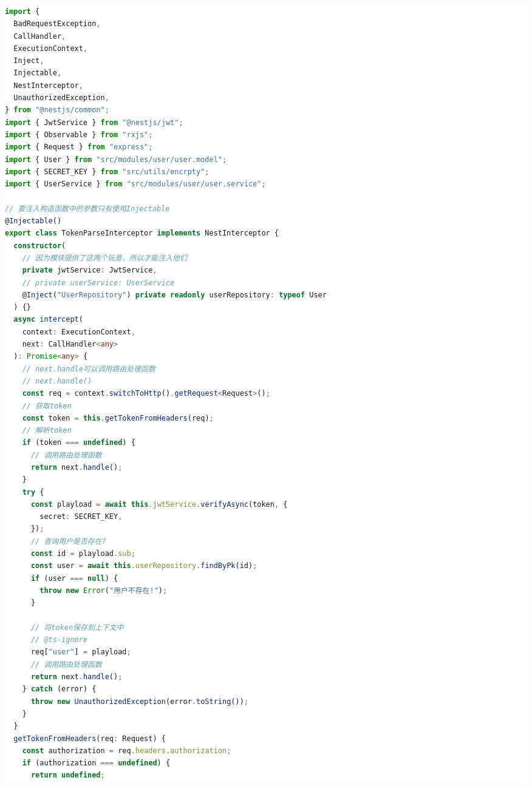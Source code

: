 ```ts
import {
  BadRequestException,
  CallHandler,
  ExecutionContext,
  Inject,
  Injectable,
  NestInterceptor,
  UnauthorizedException,
} from "@nestjs/common";
import { JwtService } from "@nestjs/jwt";
import { Observable } from "rxjs";
import { Request } from "express";
import { User } from "src/modules/user/user.model";
import { SECRET_KEY } from "src/utils/encrpty";
import { UserService } from "src/modules/user/user.service";

// 要注入构造函数中的参数只有使用Injectable
@Injectable()
export class TokenParseInterceptor implements NestInterceptor {
  constructor(
    // 因为模块提供了这两个玩意，所以才能注入他们
    private jwtService: JwtService,
    // private userService: UserService
    @Inject("UserRepository") private readonly userRepository: typeof User
  ) {}
  async intercept(
    context: ExecutionContext,
    next: CallHandler<any>
  ): Promise<any> {
    // next.handle可以调用路由处理函数
    // next.handle()
    const req = context.switchToHttp().getRequest<Request>();
    // 获取token
    const token = this.getTokenFromHeaders(req);
    // 解析token
    if (token === undefined) {
      // 调用路由处理函数
      return next.handle();
    }
    try {
      const playload = await this.jwtService.verifyAsync(token, {
        secret: SECRET_KEY,
      });
      // 查询用户是否存在?
      const id = playload.sub;
      const user = await this.userRepository.findByPk(id);
      if (user === null) {
        throw new Error("用户不存在!");
      }

      // 将token保存到上下文中
      // @ts-ignore
      req["user"] = playload;
      // 调用路由处理函数
      return next.handle();
    } catch (error) {
      throw new UnauthorizedException(error.toString());
    }
  }
  getTokenFromHeaders(req: Request) {
    const authorization = req.headers.authorization;
    if (authorization === undefined) {
      return undefined;
```